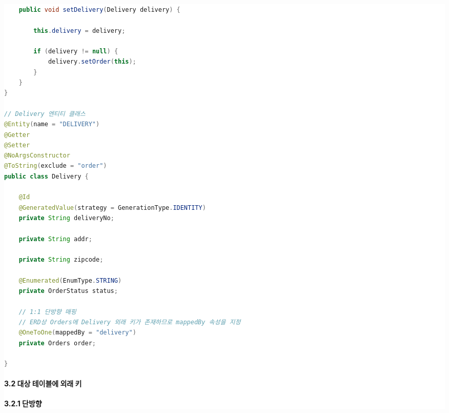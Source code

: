 ```java
    public void setDelivery(Delivery delivery) {

        this.delivery = delivery;

        if (delivery != null) {
            delivery.setOrder(this);
        }
    }
}

// Delivery 엔티티 클래스
@Entity(name = "DELIVERY")
@Getter
@Setter
@NoArgsConstructor
@ToString(exclude = "order")
public class Delivery {

    @Id
    @GeneratedValue(strategy = GenerationType.IDENTITY)
    private String deliveryNo;

    private String addr;

    private String zipcode;

    @Enumerated(EnumType.STRING)
    private OrderStatus status;

    // 1:1 단방향 매핑
    // ERD상 Orders에 Delivery 외래 키가 존재하므로 mappedBy 속성을 지정
    @OneToOne(mappedBy = "delivery")
    private Orders order;

}
```

#### 3.2 대상 테이블에 외래 키

**3.2.1 단방향**
